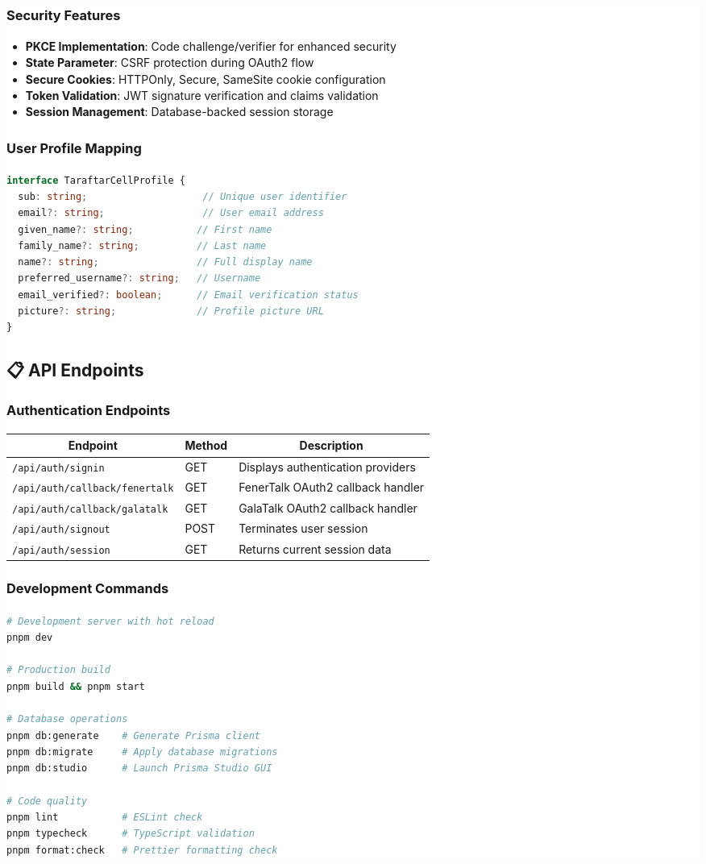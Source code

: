 ### Security Features

- **PKCE Implementation**: Code challenge/verifier for enhanced security
- **State Parameter**: CSRF protection during OAuth2 flow
- **Secure Cookies**: HTTPOnly, Secure, SameSite cookie configuration
- **Token Validation**: JWT signature verification and claims validation
- **Session Management**: Database-backed session storage

### User Profile Mapping

```typescript
interface TaraftarCellProfile {
  sub: string;                    // Unique user identifier
  email?: string;                 // User email address
  given_name?: string;           // First name
  family_name?: string;          // Last name
  name?: string;                 // Full display name
  preferred_username?: string;   // Username
  email_verified?: boolean;      // Email verification status
  picture?: string;              // Profile picture URL
}
```

## 📋 API Endpoints

### Authentication Endpoints

| Endpoint | Method | Description |
|----------|--------|-------------|
| `/api/auth/signin` | GET | Displays authentication providers |
| `/api/auth/callback/fenertalk` | GET | FenerTalk OAuth2 callback handler |
| `/api/auth/callback/galatalk` | GET | GalaTalk OAuth2 callback handler |
| `/api/auth/signout` | POST | Terminates user session |
| `/api/auth/session` | GET | Returns current session data |

### Development Commands

```bash
# Development server with hot reload
pnpm dev

# Production build
pnpm build && pnpm start

# Database operations
pnpm db:generate    # Generate Prisma client
pnpm db:migrate     # Apply database migrations
pnpm db:studio      # Launch Prisma Studio GUI

# Code quality
pnpm lint           # ESLint check
pnpm typecheck      # TypeScript validation
pnpm format:check   # Prettier formatting check
```

